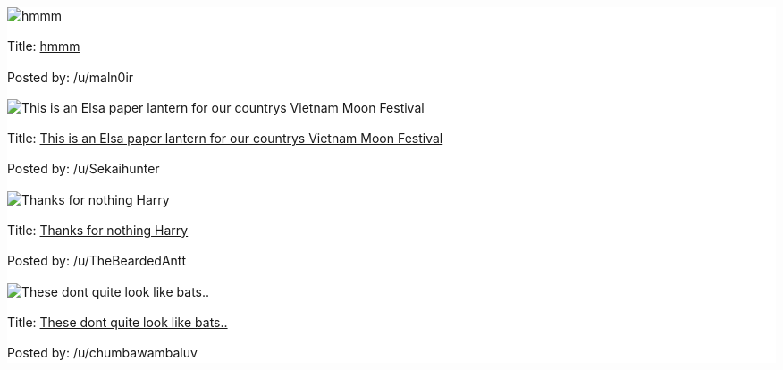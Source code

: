 <div class="card">
  <div class="card-image">
    <img class="post-img" src="https://i.redd.it/xlp3dh100hp51.jpg" alt="hmmm" title="hmmm" />
  </div>
  <div class="card-content">
    <div class="media">
      <div class="media-content">
        <p class="title is-4">
           Title: <a href="https://www.reddit.com/r/hmmm/comments/j03u2v/hmmm/">hmmm</a>
        </p>
        <p class="subtitle is-4">Posted by: /u/maln0ir</p>
      </div>
    </div>
  </div>
</div>

<div class="card">
  <div class="card-image">
    <img class="post-img" src="https://i.redd.it/tbw26ne6fap51.jpg" alt="This is an Elsa paper lantern for our countrys Vietnam Moon Festival" title="This is an Elsa paper lantern for our countrys Vietnam Moon Festival" />
  </div>
  <div class="card-content">
    <div class="media">
      <div class="media-content">
        <p class="title is-4">
           Title: <a href="https://www.reddit.com/r/CrappyDesign/comments/izij1o/this_is_an_elsa_paper_lantern_for_our_countrys/">This is an Elsa paper lantern for our countrys Vietnam Moon Festival</a>
        </p>
        <p class="subtitle is-4">Posted by: /u/Sekaihunter</p>
      </div>
    </div>
  </div>
</div>

<div class="card">
  <div class="card-image">
    <img class="post-img" src="https://i.redd.it/lgdzkn79rbp51.jpg" alt="Thanks for nothing Harry" title="Thanks for nothing Harry" />
  </div>
  <div class="card-content">
    <div class="media">
      <div class="media-content">
        <p class="title is-4">
           Title: <a href="https://www.reddit.com/r/memes/comments/izn830/thanks_for_nothing_harry/">Thanks for nothing Harry</a>
        </p>
        <p class="subtitle is-4">Posted by: /u/TheBeardedAntt</p>
      </div>
    </div>
  </div>
</div>

<div class="card">
  <div class="card-image">
    <img class="post-img" src="https://i.redd.it/tp2h95o1fsp51.jpg" alt="These dont quite look like bats.." title="These dont quite look like bats.." />
  </div>
  <div class="card-content">
    <div class="media">
      <div class="media-content">
        <p class="title is-4">
           Title: <a href="https://www.reddit.com/r/Funnypics/comments/j12jq8/these_dont_quite_look_like_bats/">These dont quite look like bats..</a>
        </p>
        <p class="subtitle is-4">Posted by: /u/chumbawambaluv</p>